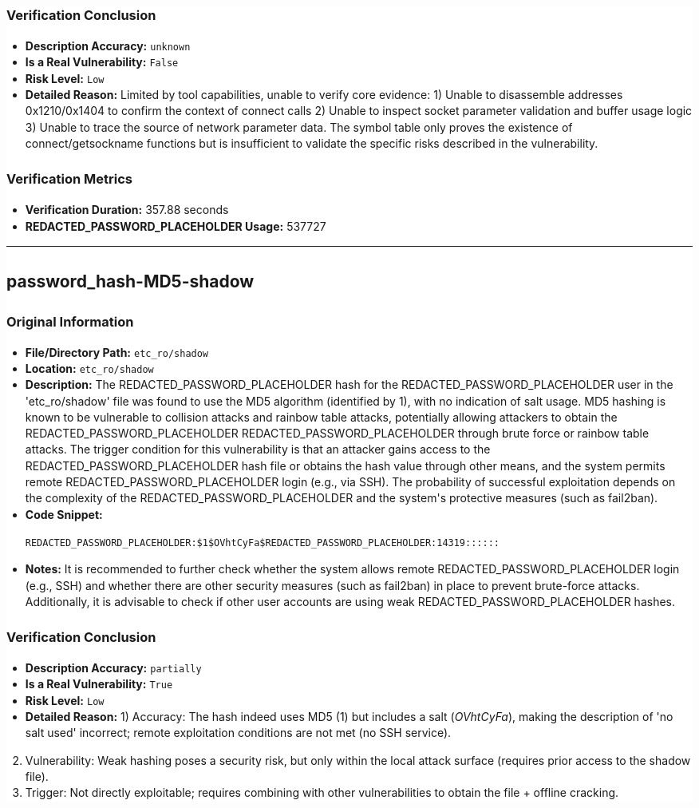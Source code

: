 ### Verification Conclusion
- **Description Accuracy:** `unknown`
- **Is a Real Vulnerability:** `False`
- **Risk Level:** `Low`
- **Detailed Reason:** Limited by tool capabilities, unable to verify core evidence: 1) Unable to disassemble addresses 0x1210/0x1404 to confirm the context of connect calls 2) Unable to inspect socket parameter validation and buffer usage logic 3) Unable to trace the source of network parameter data. The symbol table only proves the existence of connect/getsockname functions but is insufficient to validate the specific risks described in the vulnerability.

### Verification Metrics
- **Verification Duration:** 357.88 seconds
- **REDACTED_PASSWORD_PLACEHOLDER Usage:** 537727

---

## password_hash-MD5-shadow

### Original Information
- **File/Directory Path:** `etc_ro/shadow`
- **Location:** `etc_ro/shadow`
- **Description:** The REDACTED_PASSWORD_PLACEHOLDER hash for the REDACTED_PASSWORD_PLACEHOLDER user in the 'etc_ro/shadow' file was found to use the MD5 algorithm (identified by $1$), with no indication of salt usage. MD5 hashing is known to be vulnerable to collision attacks and rainbow table attacks, potentially allowing attackers to obtain the REDACTED_PASSWORD_PLACEHOLDER REDACTED_PASSWORD_PLACEHOLDER through brute force or rainbow table attacks. The trigger condition for this vulnerability is that an attacker gains access to the REDACTED_PASSWORD_PLACEHOLDER hash file or obtains the hash value through other means, and the system permits remote REDACTED_PASSWORD_PLACEHOLDER login (e.g., via SSH). The probability of successful exploitation depends on the complexity of the REDACTED_PASSWORD_PLACEHOLDER and the system's protective measures (such as fail2ban).
- **Code Snippet:**
  ```
  REDACTED_PASSWORD_PLACEHOLDER:$1$OVhtCyFa$REDACTED_PASSWORD_PLACEHOLDER:14319::::::
  ```
- **Notes:** It is recommended to further check whether the system allows remote REDACTED_PASSWORD_PLACEHOLDER login (e.g., SSH) and whether there are other security measures (such as fail2ban) in place to prevent brute-force attacks. Additionally, it is advisable to check if other user accounts are using weak REDACTED_PASSWORD_PLACEHOLDER hashes.

### Verification Conclusion
- **Description Accuracy:** `partially`
- **Is a Real Vulnerability:** `True`
- **Risk Level:** `Low`
- **Detailed Reason:** 1) Accuracy: The hash indeed uses MD5 ($1$) but includes a salt ($OVhtCyFa$), making the description of 'no salt used' incorrect; remote exploitation conditions are not met (no SSH service).  
2) Vulnerability: Weak hashing poses a security risk, but only within the local attack surface (requires prior access to the shadow file).  
3) Trigger: Not directly exploitable; requires combining with other vulnerabilities to obtain the file + offline cracking.
